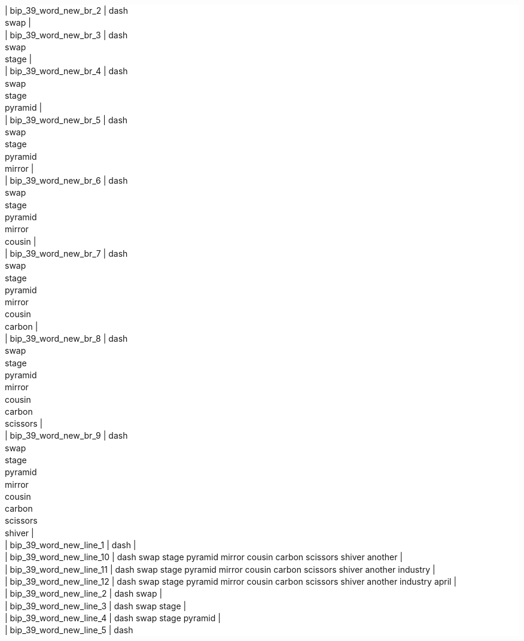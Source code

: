 | bip_39_word_new_br_2 | dash<br>swap |  
| bip_39_word_new_br_3 | dash<br>swap<br>stage |  
| bip_39_word_new_br_4 | dash<br>swap<br>stage<br>pyramid |  
| bip_39_word_new_br_5 | dash<br>swap<br>stage<br>pyramid<br>mirror |  
| bip_39_word_new_br_6 | dash<br>swap<br>stage<br>pyramid<br>mirror<br>cousin |  
| bip_39_word_new_br_7 | dash<br>swap<br>stage<br>pyramid<br>mirror<br>cousin<br>carbon |  
| bip_39_word_new_br_8 | dash<br>swap<br>stage<br>pyramid<br>mirror<br>cousin<br>carbon<br>scissors |  
| bip_39_word_new_br_9 | dash<br>swap<br>stage<br>pyramid<br>mirror<br>cousin<br>carbon<br>scissors<br>shiver |  
| bip_39_word_new_line_1 | dash |  
| bip_39_word_new_line_10 | dash
swap
stage
pyramid
mirror
cousin
carbon
scissors
shiver
another |  
| bip_39_word_new_line_11 | dash
swap
stage
pyramid
mirror
cousin
carbon
scissors
shiver
another
industry |  
| bip_39_word_new_line_12 | dash
swap
stage
pyramid
mirror
cousin
carbon
scissors
shiver
another
industry
april |  
| bip_39_word_new_line_2 | dash
swap |  
| bip_39_word_new_line_3 | dash
swap
stage |  
| bip_39_word_new_line_4 | dash
swap
stage
pyramid |  
| bip_39_word_new_line_5 | dash